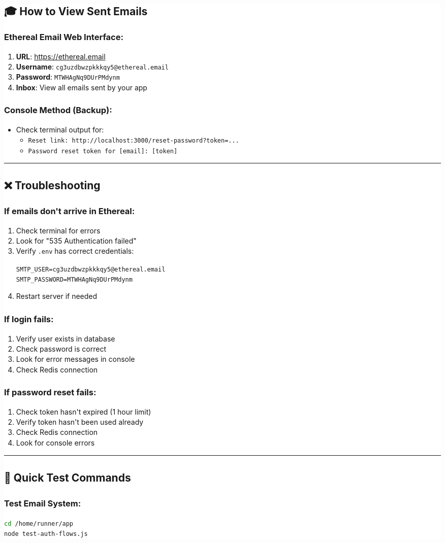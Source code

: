 
## 🎓 How to View Sent Emails

### Ethereal Email Web Interface:
1. **URL**: https://ethereal.email
2. **Username**: `cg3uzdbwzpkkkqy5@ethereal.email`
3. **Password**: `MTWHAgNq9DUrPMdynm`
4. **Inbox**: View all emails sent by your app

### Console Method (Backup):
- Check terminal output for:
  - `Reset link: http://localhost:3000/reset-password?token=...`
  - `Password reset token for [email]: [token]`

---

## ❌ Troubleshooting

### If emails don't arrive in Ethereal:
1. Check terminal for errors
2. Look for "535 Authentication failed"  
3. Verify `.env` has correct credentials:
   ```env
   SMTP_USER=cg3uzdbwzpkkkqy5@ethereal.email
   SMTP_PASSWORD=MTWHAgNq9DUrPMdynm
   ```
4. Restart server if needed

### If login fails:
1. Verify user exists in database
2. Check password is correct
3. Look for error messages in console
4. Check Redis connection

### If password reset fails:
1. Check token hasn't expired (1 hour limit)
2. Verify token hasn't been used already
3. Check Redis connection
4. Look for console errors

---

## 📝 Quick Test Commands

### Test Email System:
```bash
cd /home/runner/app
node test-auth-flows.js
```
